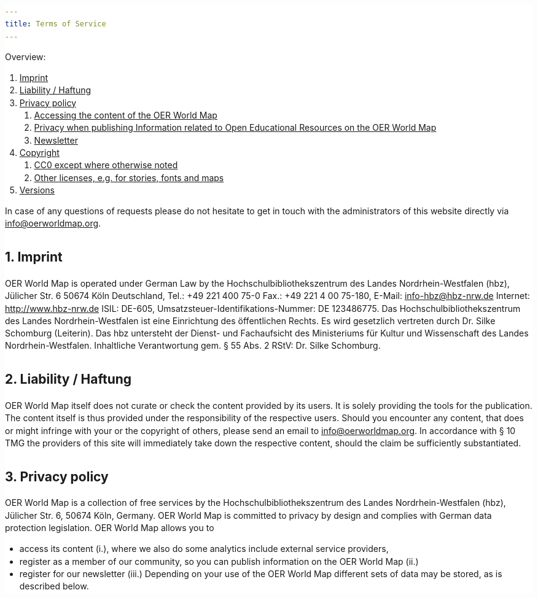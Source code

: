```yaml
---
title: Terms of Service
---
```


Overview:

1. [Imprint](#imprint)
2. [Liability / Haftung](#liability)
3. [Privacy policy](#privacy)
    1. [Accessing the content of the OER World Map](#privacy-access)
    2. [Privacy when publishing Information related to Open Educational Resources on the OER World Map](#privacy-publish)
    3. [Newsletter](#privacy-newsletter)
4. [Copyright](#copyright)
    1. [CC0 except where otherwise noted](#cc0)
    2. [Other licenses, e.g. for stories, fonts and maps](#other-licenses)
5. [Versions](#versions)

In case of any questions of requests please do not hesitate to get in touch with the administrators of this website directly via [info@oerworldmap.org](mailto:info@oerworldmap.org).

<h2 id="imprint">1. Imprint</h2>

OER World Map is operated under German Law by the Hochschulbibliothekszentrum des Landes Nordrhein-Westfalen (hbz), Jülicher Str. 6 50674 Köln Deutschland, Tel.: +49 221 400 75-0 Fax.: +49 221 4 00 75-180, E-Mail: info-hbz@hbz-nrw.de Internet: http://www.hbz-nrw.de ISIL: DE-605, Umsatzsteuer-Identifikations-Nummer: DE 123486775. Das Hochschulbibliothekszentrum des Landes Nordrhein-Westfalen ist eine Einrichtung des öffentlichen Rechts. Es wird gesetzlich vertreten durch Dr. Silke Schomburg (Leiterin). Das hbz untersteht der Dienst- und Fachaufsicht des Ministeriums für Kultur und Wissenschaft des Landes Nordrhein-Westfalen. Inhaltliche Verantwortung gem. § 55 Abs. 2 RStV: Dr. Silke Schomburg.

<h2 id="liability">2. Liability / Haftung</h2>

OER World Map itself does not curate or check the content provided by its users. It is solely providing the tools for the publication. The content itself is thus provided under the responsibility of the respective users. Should you encounter any content, that does or might infringe with your or the copyright of others, please send an email to [info@oerworldmap.org](mailto:info@oerworldmap.org). In accordance with § 10 TMG the providers of this site will immediately take down the respective content, should the claim be sufficiently substantiated.

<h2 id="privacy">3. Privacy policy</h2>

OER World Map is a collection of free services by the Hochschulbibliothekszentrum des Landes Nordrhein-Westfalen (hbz), Jülicher Str. 6, 50674 Köln, Germany. OER World Map is committed to privacy by design and complies with German data protection legislation.
OER World Map allows you to

- access its content (i.), where we also do some analytics include external service providers,
- register as a member of our community, so you can publish information on the OER World Map (ii.)
- register for our newsletter (iii.)
Depending on your use of the OER World Map different sets of data may be stored, as is described below.
